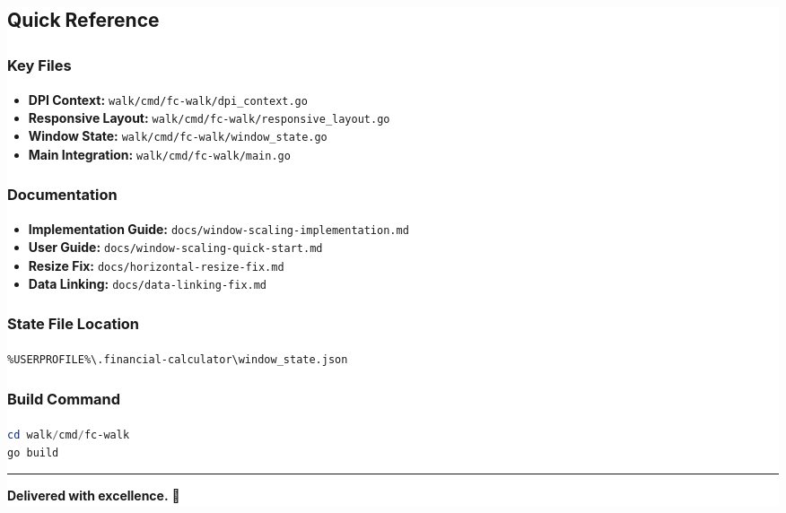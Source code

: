 
## Quick Reference

### Key Files
- **DPI Context:** `walk/cmd/fc-walk/dpi_context.go`
- **Responsive Layout:** `walk/cmd/fc-walk/responsive_layout.go`
- **Window State:** `walk/cmd/fc-walk/window_state.go`
- **Main Integration:** `walk/cmd/fc-walk/main.go`

### Documentation
- **Implementation Guide:** `docs/window-scaling-implementation.md`
- **User Guide:** `docs/window-scaling-quick-start.md`
- **Resize Fix:** `docs/horizontal-resize-fix.md`
- **Data Linking:** `docs/data-linking-fix.md`

### State File Location
```
%USERPROFILE%\.financial-calculator\window_state.json
```

### Build Command
```powershell
cd walk/cmd/fc-walk
go build
```

---

**Delivered with excellence.** 🎉
